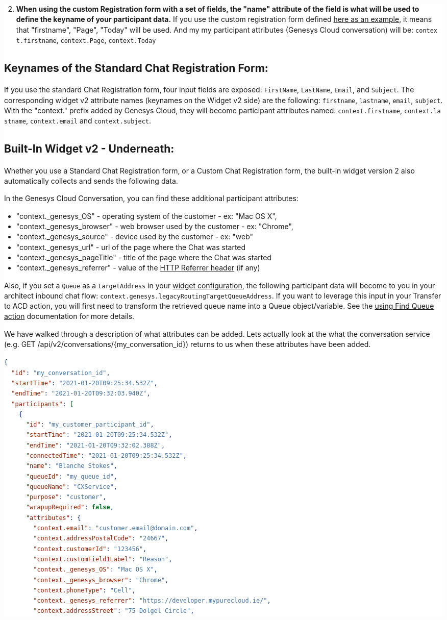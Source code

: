 2.	**When using the custom Registration form with a set of fields, the "name" attribute of the field is what will be used to define the keyname of your participant data.** If you use the custom registration form defined [here as an example](/api/webchat/widget-version2.html#customize_input_fields_through_configuration_object), it means that "firstname", "Page", "Today" will be used. And my my participant attributes (Genesys Cloud conversation) will be: `context.firstname`, `context.Page`, `context.Today`

## Keynames of the Standard Chat Registration Form:
If you use the standard Chat Registration form, four input fields are exposed: `FirstName`, `LastName`, `Email`, and `Subject`. The corresponding widget v2 attribute names (keynames on the Widget v2 side) are the following: `firstname`, `lastname`, `email`, `subject`. With the "context." prefix added by Genesys Cloud, they will become participant attributes named: `context.firstname`, `context.lastname`, `context.email` and `context.subject`.

## Built-In Widget v2 - Underneath:
Whether you use a Standard Chat Registration form, or a Custom Chat Registration form, the built-in widget version 2 also automatically collects and sends the following data.

In the Genesys Cloud Conversation, you can find these additional participant attributes:
* "context._genesys_OS" - operating system of the customer - ex: "Mac OS X",
* "context._genesys_browser" - web browser used by the customer - ex: "Chrome",
* "context._genesys_source" - device used by the customer - ex: "web"
* "context._genesys_url" - url of the page where the Chat was started
* "context._genesys_pageTitle" - title of the page where the Chat was started
* "context._genesys_referrer" - value of the [HTTP Referrer header](https://developer.mozilla.org/en-US/docs/Web/HTTP/Headers/Referer) (if any)

Also, if you set a `Queue` as a `targetAddress` in your [widget configuration](/api/webchat/widget-version2.html#create_a_widget_configuration_object), the following participant data will become to you in your architect inbound chat flow: `context.genesys.legacyRoutingTargetQueueAddress`.  If you want to leverage this input in your Transfer to ACD action, you will first need to transform the retrieved queue name into a Queue object/variable.  See the [using Find Queue action](https://help.mypurecloud.com/articles/find-queue-action/) documentation for more details.

We have walked through a description of what attributes can be added.  Lets actually look at the what the conversation service (e.g. GET /api/v2/conversations/{my_conversation_id}) returns to us when these attributes have been added.

```json
{
  "id": "my_conversation_id",
  "startTime": "2021-01-20T09:25:34.532Z",
  "endTime": "2021-01-20T09:32:03.940Z",
  "participants": [
    {
      "id": "my_customer_participant_id",
      "startTime": "2021-01-20T09:25:34.532Z",
      "endTime": "2021-01-20T09:32:02.388Z",
      "connectedTime": "2021-01-20T09:25:34.532Z",
      "name": "Blanche Stokes",
      "queueId": "my_queue_id",
      "queueName": "CXService",
      "purpose": "customer",
      "wrapupRequired": false,
      "attributes": {
        "context.email": "customer.email@domain.com",
        "context.addressPostalCode": "24667",
        "context.customerId": "123456",
        "context.customField1Label": "Reason",
        "context._genesys_OS": "Mac OS X",
        "context._genesys_browser": "Chrome",
        "context.phoneType": "Cell",
        "context._genesys_referrer": "https://developer.mypurecloud.ie/",
        "context.addressStreet": "75 Dolgel Circle",
```